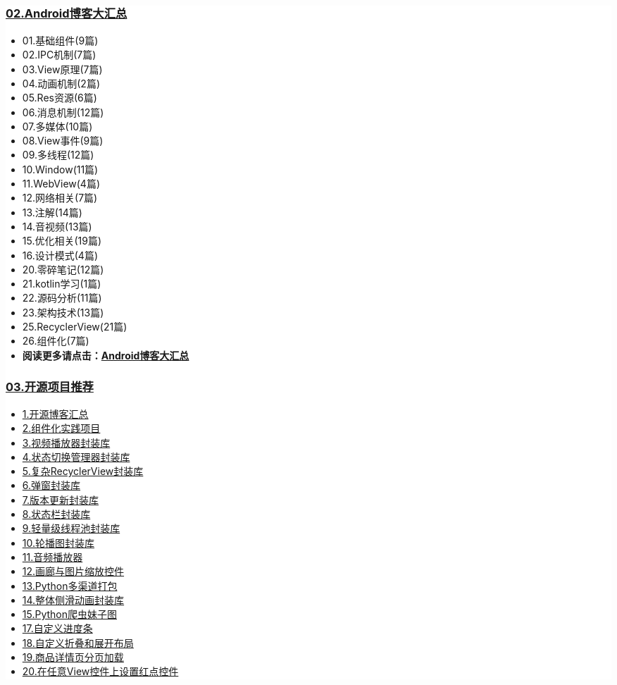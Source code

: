 

### [02.Android博客大汇总](https://github.com/yangchong211/YCBlogs/blob/master/blog/02.Android%E5%8D%9A%E5%AE%A2%E5%A4%A7%E6%B1%87%E6%80%BB.md)
- 01.基础组件(9篇)
- 02.IPC机制(7篇)
- 03.View原理(7篇)
- 04.动画机制(2篇)
- 05.Res资源(6篇)
- 06.消息机制(12篇)
- 07.多媒体(10篇)
- 08.View事件(9篇)
- 09.多线程(12篇)
- 10.Window(11篇)
- 11.WebView(4篇)
- 12.网络相关(7篇)
- 13.注解(14篇)
- 14.音视频(13篇)
- 15.优化相关(19篇)
- 16.设计模式(4篇)
- 20.零碎笔记(12篇)
- 21.kotlin学习(1篇)
- 22.源码分析(11篇)
- 23.架构技术(13篇)
- 25.RecyclerView(21篇)
- 26.组件化(7篇)
- **阅读更多请点击：[Android博客大汇总](https://github.com/yangchong211/YCBlogs/blob/master/blog/02.Android%E5%8D%9A%E5%AE%A2%E5%A4%A7%E6%B1%87%E6%80%BB.md)**



### [03.开源项目推荐](https://github.com/yangchong211/YCBlogs/blob/master/blog/03.%E5%BC%80%E6%BA%90%E9%A1%B9%E7%9B%AE%E6%8E%A8%E8%8D%90.md)
- [1.开源博客汇总](https://github.com/yangchong211/YCBlogs)
- [2.组件化实践项目](https://github.com/yangchong211/LifeHelper)
- [3.视频播放器封装库](https://github.com/yangchong211/YCVideoPlayer)
- [4.状态切换管理器封装库](https://github.com/yangchong211/YCStateLayout)
- [5.复杂RecyclerView封装库](https://github.com/yangchong211/YCRefreshView)
- [6.弹窗封装库](https://github.com/yangchong211/YCDialog)
- [7.版本更新封装库](https://github.com/yangchong211/YCUpdateApp)
- [8.状态栏封装库](https://github.com/yangchong211/YCStatusBar)
- [9.轻量级线程池封装库](https://github.com/yangchong211/YCThreadPool)
- [10.轮播图封装库](https://github.com/yangchong211/YCBanner)
- [11.音频播放器](https://github.com/yangchong211/YCAudioPlayer)
- [12.画廊与图片缩放控件](https://github.com/yangchong211/YCGallery)
- [13.Python多渠道打包](https://github.com/yangchong211/YCWalleHelper)
- [14.整体侧滑动画封装库](https://github.com/yangchong211/YCSlideView)
- [15.Python爬虫妹子图](https://github.com/yangchong211/YCMeiZiTu)
- [17.自定义进度条](https://github.com/yangchong211/YCProgress)
- [18.自定义折叠和展开布局](https://github.com/yangchong211/YCExpandView)
- [19.商品详情页分页加载](https://github.com/yangchong211/YCShopDetailLayout)
- [20.在任意View控件上设置红点控件](https://github.com/yangchong211/YCRedDotView)
